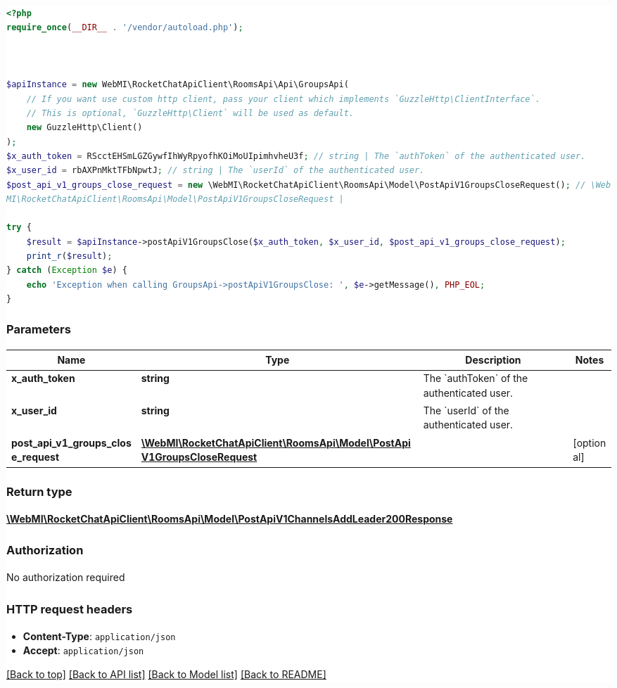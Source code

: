 ```php
<?php
require_once(__DIR__ . '/vendor/autoload.php');



$apiInstance = new WebMI\RocketChatApiClient\RoomsApi\Api\GroupsApi(
    // If you want use custom http client, pass your client which implements `GuzzleHttp\ClientInterface`.
    // This is optional, `GuzzleHttp\Client` will be used as default.
    new GuzzleHttp\Client()
);
$x_auth_token = RScctEHSmLGZGywfIhWyRpyofhKOiMoUIpimhvheU3f; // string | The `authToken` of the authenticated user.
$x_user_id = rbAXPnMktTFbNpwtJ; // string | The `userId` of the authenticated user.
$post_api_v1_groups_close_request = new \WebMI\RocketChatApiClient\RoomsApi\Model\PostApiV1GroupsCloseRequest(); // \WebMI\RocketChatApiClient\RoomsApi\Model\PostApiV1GroupsCloseRequest | 

try {
    $result = $apiInstance->postApiV1GroupsClose($x_auth_token, $x_user_id, $post_api_v1_groups_close_request);
    print_r($result);
} catch (Exception $e) {
    echo 'Exception when calling GroupsApi->postApiV1GroupsClose: ', $e->getMessage(), PHP_EOL;
}
```

### Parameters

| Name | Type | Description  | Notes |
| ------------- | ------------- | ------------- | ------------- |
| **x_auth_token** | **string**| The &#x60;authToken&#x60; of the authenticated user. | |
| **x_user_id** | **string**| The &#x60;userId&#x60; of the authenticated user. | |
| **post_api_v1_groups_close_request** | [**\WebMI\RocketChatApiClient\RoomsApi\Model\PostApiV1GroupsCloseRequest**](../Model/PostApiV1GroupsCloseRequest.md)|  | [optional] |

### Return type

[**\WebMI\RocketChatApiClient\RoomsApi\Model\PostApiV1ChannelsAddLeader200Response**](../Model/PostApiV1ChannelsAddLeader200Response.md)

### Authorization

No authorization required

### HTTP request headers

- **Content-Type**: `application/json`
- **Accept**: `application/json`

[[Back to top]](#) [[Back to API list]](../../README.md#endpoints)
[[Back to Model list]](../../README.md#models)
[[Back to README]](../../README.md)
